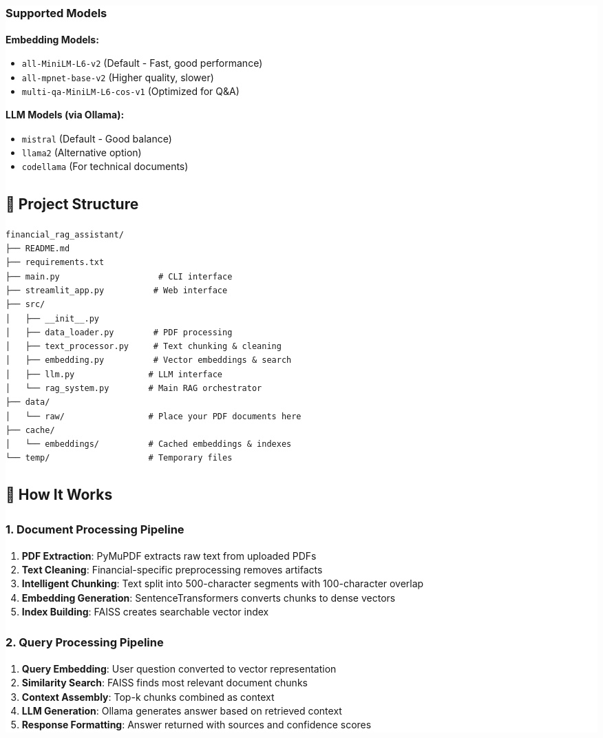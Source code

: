 ### Supported Models

**Embedding Models:**
- `all-MiniLM-L6-v2` (Default - Fast, good performance)
- `all-mpnet-base-v2` (Higher quality, slower)
- `multi-qa-MiniLM-L6-cos-v1` (Optimized for Q&A)

**LLM Models (via Ollama):**
- `mistral` (Default - Good balance)
- `llama2` (Alternative option)
- `codellama` (For technical documents)

## 📁 Project Structure

```
financial_rag_assistant/
├── README.md
├── requirements.txt
├── main.py                    # CLI interface
├── streamlit_app.py          # Web interface
├── src/
│   ├── __init__.py
│   ├── data_loader.py        # PDF processing
│   ├── text_processor.py     # Text chunking & cleaning
│   ├── embedding.py          # Vector embeddings & search
│   ├── llm.py               # LLM interface
│   └── rag_system.py        # Main RAG orchestrator
├── data/
│   └── raw/                 # Place your PDF documents here
├── cache/
│   └── embeddings/          # Cached embeddings & indexes
└── temp/                    # Temporary files
```

## 🧠 How It Works

### 1. Document Processing Pipeline

1. **PDF Extraction**: PyMuPDF extracts raw text from uploaded PDFs
2. **Text Cleaning**: Financial-specific preprocessing removes artifacts
3. **Intelligent Chunking**: Text split into 500-character segments with 100-character overlap
4. **Embedding Generation**: SentenceTransformers converts chunks to dense vectors
5. **Index Building**: FAISS creates searchable vector index

### 2. Query Processing Pipeline

1. **Query Embedding**: User question converted to vector representation
2. **Similarity Search**: FAISS finds most relevant document chunks
3. **Context Assembly**: Top-k chunks combined as context
4. **LLM Generation**: Ollama generates answer based on retrieved context
5. **Response Formatting**: Answer returned with sources and confidence scores
